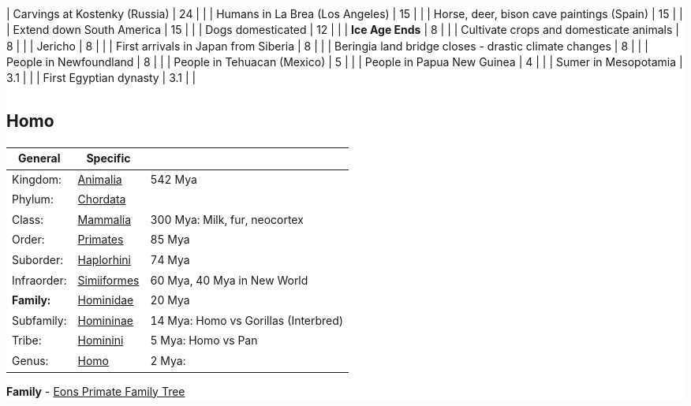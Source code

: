 | Carvings at Kostenky (Russia)                         | 24      |      |
| Humans in La Brea (Los Angeles)                       | 15      |      |
| Horse, deer, bison cave paintings (Spain)             | 15      |      |
| Extend down South America                             | 15      |      |
| Dogs domesticated                                     | 12      |      |
| **Ice Age Ends**                                      | 8       |      |
| Cultivate crops and domesticate animals               | 8       |      |
| Jericho                                               | 8       |      |
| First arrivals in Japan from Siberia                  | 8       |      |
| Beringia land bridge closes - drastic climate changes | 8       |      |
| People in Newfoundland                                | 8       |      |
| People in Tehuacan (Mexico)                           | 5       |      |
| People in Papua New Guinea                            | 4       |      |
| Sumer in Mesopotamia                                  | 3.1     |      |
| First Egyptian dynasty                                | 3.1     |      |



## Homo

| General     | Specific                                             |                                      |
| ----------- | ---------------------------------------------------- | ------------------------------------ |
| Kingdom:    | [Animalia](https://www.wikiwand.com/en/Animal)       | 542 Mya                              |
| Phylum:     | [Chordata](https://www.wikiwand.com/en/Chordate)     |                                      |
| Class:      | [Mammalia](https://www.wikiwand.com/en/Mammal)       | 300 Mya: Milk, fur, neocortex        |
| Order:      | [Primates](https://www.wikiwand.com/en/Primate)      | 85 Mya                               |
| Suborder:   | [Haplorhini](https://www.wikiwand.com/en/Haplorhini) | 74 Mya                               |
| Infraorder: | [Simiiformes](https://www.wikiwand.com/en/Simian)    | 60 Mya, 40 Mya in New World          |
| **Family:** | [Hominidae](https://www.wikiwand.com/en/Hominidae)   | 20 Mya                               |
| Subfamily:  | [Homininae](https://www.wikiwand.com/en/Homininae)   | 14 Mya: Homo vs Gorillas (Interbred) |
| Tribe:      | [Hominini](https://www.wikiwand.com/en/Hominini)     | 5 Mya: Homo vs Pan                   |
| Genus:      | [Homo](https://www.wikiwand.com/en/Homo)             | 2 Mya:                               |

**Family** - [Eons Primate Family Tree](https://www.youtube.com/watch?v=dUKV02uYEu0&list=PLi6K9w_UbfFSxHPEDWcXxIxSA6gDR4OeZ&index=3)
